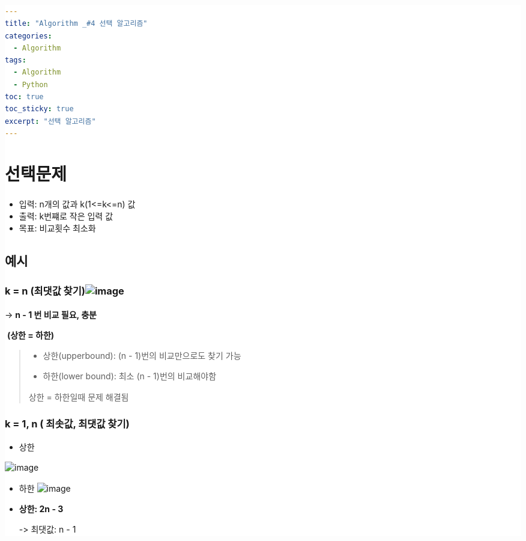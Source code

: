 ```yaml
---
title: "Algorithm _#4 선택 알고리즘"
categories:
  - Algorithm
tags:
  - Algorithm
  - Python
toc: true  
toc_sticky: true 
excerpt: "선택 알고리즘"
---
```


# 선택문제

* 입력: n개의 값과 k(1<=k<=n) 값
* 출력: k번쨰로 작은 입력 값
* 목표: 비교횟수 최소화



## 예시

### **k = n (최댓값 찾기)**![image](https://user-images.githubusercontent.com/79195793/135555018-3bb57403-a8b2-4a94-868b-0e5777e6bbb6.png)

-> **n - 1 번 비교 필요, 충분**

​	**(상한 = 하한)**



> * 상한(upperbound): (n - 1)번의 비교만으로도  찾기 가능
>
> * 하한(lower bound): 최소 (n - 1)번의 비교해야함
>
> 상한 = 하한일때 문제 해결됨



### k = 1, n ( 최솟값, 최댓값 찾기)

* 상한

![image](https://user-images.githubusercontent.com/79195793/135555042-5b28f95b-1516-4ec7-82b5-987cdf679f31.png)

* 하한
![image](https://user-images.githubusercontent.com/79195793/135555054-ba95dea9-9ae8-4cf1-a62d-6f8149557cc5.png)

* **상한: 2n - 3**

  -> 최댓값: n - 1
